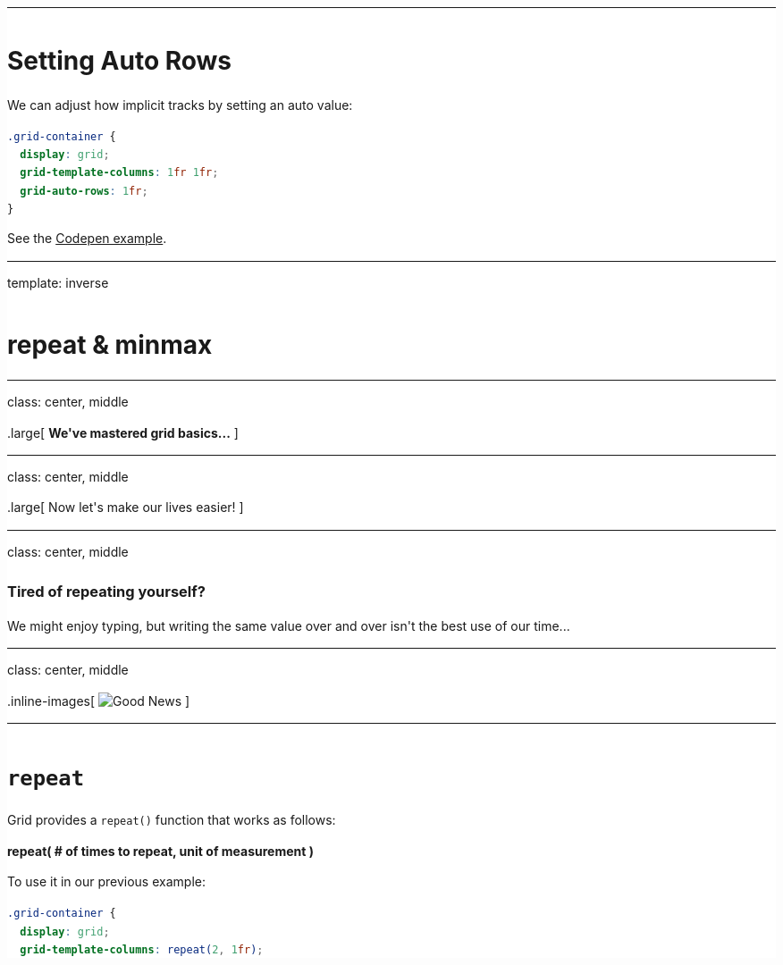 
---

# Setting Auto Rows

We can adjust how implicit tracks by setting an auto value:

```css
.grid-container {
  display: grid;
  grid-template-columns: 1fr 1fr;
  grid-auto-rows: 1fr;
}
```

See the [Codepen example](https://codepen.io/redacademy/pen/oENMbL).

---

template: inverse

# repeat & minmax

---

class: center, middle

.large[
**We've mastered grid basics...**
]

---

class: center, middle

.large[
Now let's make our lives easier!
]

---

class: center, middle

### Tired of repeating yourself?

We might enjoy typing, but writing the same value over and over isn't the best use of our time...

---

class: center, middle

.inline-images[
![Good News](/public/img/slide-assets/css-grid/goodnews.webp)
]

---

# `repeat`

Grid provides a `repeat()` function that works as follows:

**repeat( # of times to repeat, unit of measurement )**

To use it in our previous example:

```css
.grid-container {
  display: grid;
  grid-template-columns: repeat(2, 1fr);
```